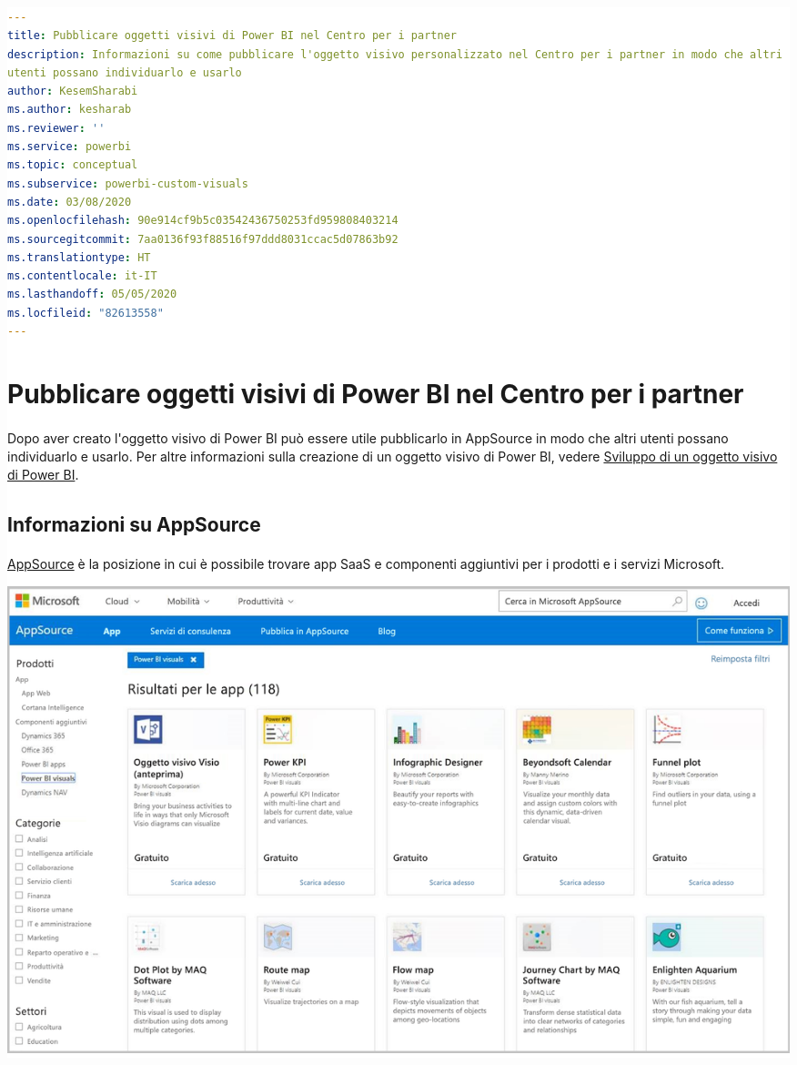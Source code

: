 ```yaml
---
title: Pubblicare oggetti visivi di Power BI nel Centro per i partner
description: Informazioni su come pubblicare l'oggetto visivo personalizzato nel Centro per i partner in modo che altri utenti possano individuarlo e usarlo
author: KesemSharabi
ms.author: kesharab
ms.reviewer: ''
ms.service: powerbi
ms.topic: conceptual
ms.subservice: powerbi-custom-visuals
ms.date: 03/08/2020
ms.openlocfilehash: 90e914cf9b5c03542436750253fd959808403214
ms.sourcegitcommit: 7aa0136f93f88516f97ddd8031ccac5d07863b92
ms.translationtype: HT
ms.contentlocale: it-IT
ms.lasthandoff: 05/05/2020
ms.locfileid: "82613558"
---
```

# <a name="publish-power-bi-visuals-to-partner-center"></a>Pubblicare oggetti visivi di Power BI nel Centro per i partner

Dopo aver creato l'oggetto visivo di Power BI può essere utile pubblicarlo in AppSource in modo che altri utenti possano individuarlo e usarlo. Per altre informazioni sulla creazione di un oggetto visivo di Power BI, vedere [Sviluppo di un oggetto visivo di Power BI](custom-visual-develop-tutorial.md).

## <a name="what-is-appsource"></a>Informazioni su AppSource

[AppSource](https://appsource.microsoft.com/marketplace/apps?product=power-bi-visuals) è la posizione in cui è possibile trovare app SaaS e componenti aggiuntivi per i prodotti e i servizi Microsoft.

![Archivio di Office](media/office-store/appsource-01.png)
